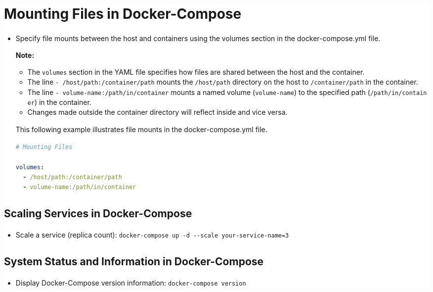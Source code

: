 # Mounting Files in Docker-Compose

- Specify file mounts between the host and containers using the volumes section in the docker-compose.yml file.

  **Note:**
  - The `volumes` section in the YAML file specifies how files are shared between the host and the container.
  - The line `- /host/path:/container/path` mounts the `/host/path` directory on the host to `/container/path` in the container.
  - The line `- volume-name:/path/in/container` mounts a named volume (`volume-name`) to the specified path (`/path/in/container`) in the container.
  - Changes made outside the container directory will reflect inside and vice versa.
  
  This following example illustrates file mounts in the docker-compose.yml file.

  ```yaml
  # Mounting Files

  volumes:
    - /host/path:/container/path
    - volume-name:/path/in/container
  ```

## Scaling Services in Docker-Compose

- Scale a service (replica count): `docker-compose up -d --scale your-service-name=3`

## System Status and Information in Docker-Compose

- Display Docker-Compose version information: `docker-compose version`